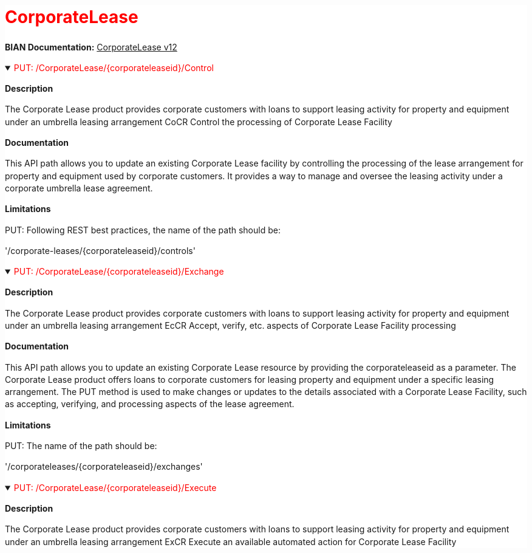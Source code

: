 <h1 style='color:red;'>CorporateLease</h1>

**BIAN Documentation:** [CorporateLease v12](https://app.swaggerhub.com/apis/BIAN-3/CorporateLease/12.0.0)

<details open>
  <summary><span style='color:red;'>PUT: /CorporateLease/{corporateleaseid}/Control</span></summary>

  **Description**

  The Corporate Lease product provides corporate customers with loans to support leasing activity for property and equipment under an umbrella leasing arrangement CoCR Control the processing of Corporate Lease Facility

  **Documentation**

  This API path allows you to update an existing Corporate Lease facility by controlling the processing of the lease arrangement for property and equipment used by corporate customers. It provides a way to manage and oversee the leasing activity under a corporate umbrella lease agreement.

  **Limitations**

  PUT: Following REST best practices, the name of the path should be:

'/corporate-leases/{corporateleaseid}/controls'

</details>

<details open>
  <summary><span style='color:red;'>PUT: /CorporateLease/{corporateleaseid}/Exchange</span></summary>

  **Description**

  The Corporate Lease product provides corporate customers with loans to support leasing activity for property and equipment under an umbrella leasing arrangement EcCR Accept, verify, etc. aspects of Corporate Lease Facility processing

  **Documentation**

  This API path allows you to update an existing Corporate Lease resource by providing the corporateleaseid as a parameter. The Corporate Lease product offers loans to corporate customers for leasing property and equipment under a specific leasing arrangement. The PUT method is used to make changes or updates to the details associated with a Corporate Lease Facility, such as accepting, verifying, and processing aspects of the lease agreement.

  **Limitations**

  PUT: The name of the path should be:

'/corporateleases/{corporateleaseid}/exchanges'

</details>

<details open>
  <summary><span style='color:red;'>PUT: /CorporateLease/{corporateleaseid}/Execute</span></summary>

  **Description**

  The Corporate Lease product provides corporate customers with loans to support leasing activity for property and equipment under an umbrella leasing arrangement ExCR Execute an available automated action for Corporate Lease Facility
